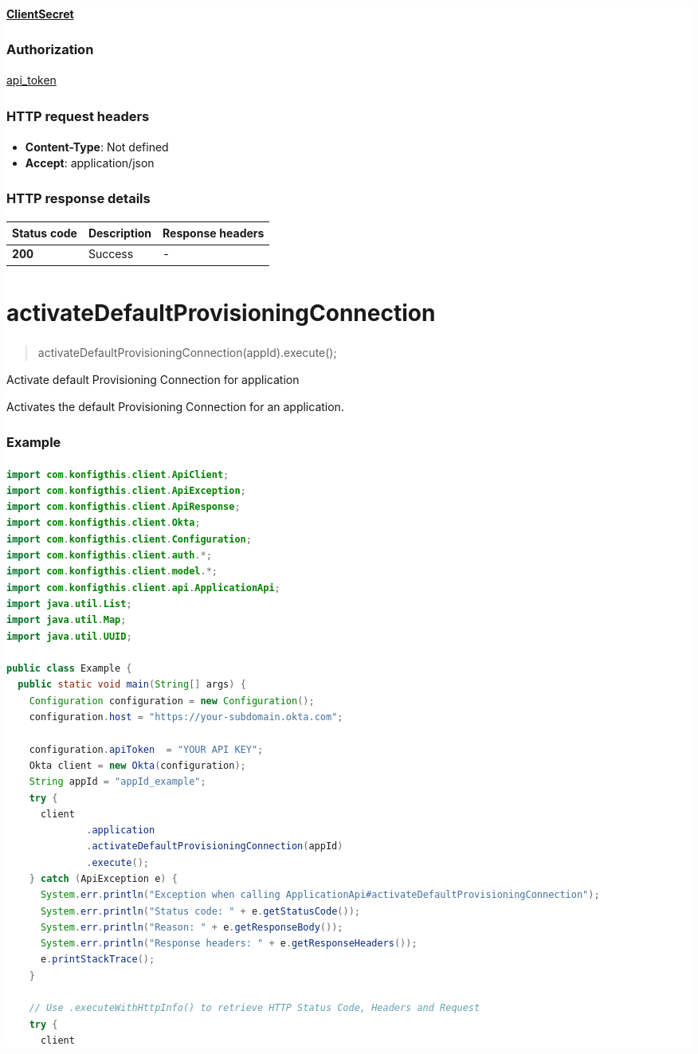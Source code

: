[**ClientSecret**](ClientSecret.md)

### Authorization

[api_token](../README.md#api_token)

### HTTP request headers

 - **Content-Type**: Not defined
 - **Accept**: application/json

### HTTP response details
| Status code | Description | Response headers |
|-------------|-------------|------------------|
| **200** | Success |  -  |

<a name="activateDefaultProvisioningConnection"></a>
# **activateDefaultProvisioningConnection**
> activateDefaultProvisioningConnection(appId).execute();

Activate default Provisioning Connection for application

Activates the default Provisioning Connection for an application.

### Example
```java
import com.konfigthis.client.ApiClient;
import com.konfigthis.client.ApiException;
import com.konfigthis.client.ApiResponse;
import com.konfigthis.client.Okta;
import com.konfigthis.client.Configuration;
import com.konfigthis.client.auth.*;
import com.konfigthis.client.model.*;
import com.konfigthis.client.api.ApplicationApi;
import java.util.List;
import java.util.Map;
import java.util.UUID;

public class Example {
  public static void main(String[] args) {
    Configuration configuration = new Configuration();
    configuration.host = "https://your-subdomain.okta.com";
    
    configuration.apiToken  = "YOUR API KEY";
    Okta client = new Okta(configuration);
    String appId = "appId_example";
    try {
      client
              .application
              .activateDefaultProvisioningConnection(appId)
              .execute();
    } catch (ApiException e) {
      System.err.println("Exception when calling ApplicationApi#activateDefaultProvisioningConnection");
      System.err.println("Status code: " + e.getStatusCode());
      System.err.println("Reason: " + e.getResponseBody());
      System.err.println("Response headers: " + e.getResponseHeaders());
      e.printStackTrace();
    }

    // Use .executeWithHttpInfo() to retrieve HTTP Status Code, Headers and Request
    try {
      client
```